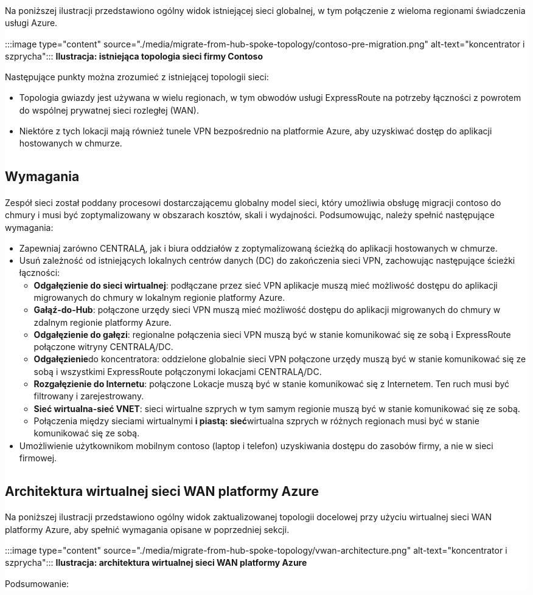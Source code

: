 Na poniższej ilustracji przedstawiono ogólny widok istniejącej sieci globalnej, w tym połączenie z wieloma regionami świadczenia usługi Azure.

:::image type="content" source="./media/migrate-from-hub-spoke-topology/contoso-pre-migration.png" alt-text="koncentrator i szprycha":::
**Ilustracja: istniejąca topologia sieci firmy Contoso**

Następujące punkty można zrozumieć z istniejącej topologii sieci:

* Topologia gwiazdy jest używana w wielu regionach, w tym obwodów usługi ExpressRoute na potrzeby łączności z powrotem do wspólnej prywatnej sieci rozległej (WAN).

* Niektóre z tych lokacji mają również tunele VPN bezpośrednio na platformie Azure, aby uzyskiwać dostęp do aplikacji hostowanych w chmurze.

## <a name="requirements"></a>Wymagania

Zespół sieci został poddany procesowi dostarczającemu globalny model sieci, który umożliwia obsługę migracji contoso do chmury i musi być zoptymalizowany w obszarach kosztów, skali i wydajności. Podsumowując, należy spełnić następujące wymagania:

* Zapewniaj zarówno CENTRALĄ, jak i biura oddziałów z zoptymalizowaną ścieżką do aplikacji hostowanych w chmurze.
* Usuń zależność od istniejących lokalnych centrów danych (DC) do zakończenia sieci VPN, zachowując następujące ścieżki łączności:
  * **Odgałęzienie do sieci wirtualnej**: podłączane przez sieć VPN aplikacje muszą mieć możliwość dostępu do aplikacji migrowanych do chmury w lokalnym regionie platformy Azure.
  * **Gałąź-do-Hub**: połączone urzędy sieci VPN muszą mieć możliwość dostępu do aplikacji migrowanych do chmury w zdalnym regionie platformy Azure.
  * **Odgałęzienie do gałęzi**: regionalne połączenia sieci VPN muszą być w stanie komunikować się ze sobą i ExpressRoute połączone witryny CENTRALĄ/DC.
  * **Odgałęzienie**do koncentratora: oddzielone globalnie sieci VPN połączone urzędy muszą być w stanie komunikować się ze sobą i wszystkimi ExpressRoute połączonymi lokacjami CENTRALĄ/DC.
  * **Rozgałęzienie do Internetu**: połączone Lokacje muszą być w stanie komunikować się z Internetem. Ten ruch musi być filtrowany i zarejestrowany.
  * **Sieć wirtualna-sieć VNET**: sieci wirtualne szprych w tym samym regionie muszą być w stanie komunikować się ze sobą.
  * Połączenia między sieciami wirtualnymi **i piastą: sieć**wirtualna szprych w różnych regionach musi być w stanie komunikować się ze sobą.
* Umożliwienie użytkownikom mobilnym contoso (laptop i telefon) uzyskiwania dostępu do zasobów firmy, a nie w sieci firmowej.

## <a name="azure-virtual-wan-architecture"></a><a name="architecture"></a>Architektura wirtualnej sieci WAN platformy Azure

Na poniższej ilustracji przedstawiono ogólny widok zaktualizowanej topologii docelowej przy użyciu wirtualnej sieci WAN platformy Azure, aby spełnić wymagania opisane w poprzedniej sekcji.

:::image type="content" source="./media/migrate-from-hub-spoke-topology/vwan-architecture.png" alt-text="koncentrator i szprycha":::
**Ilustracja: architektura wirtualnej sieci WAN platformy Azure**

Podsumowanie:
